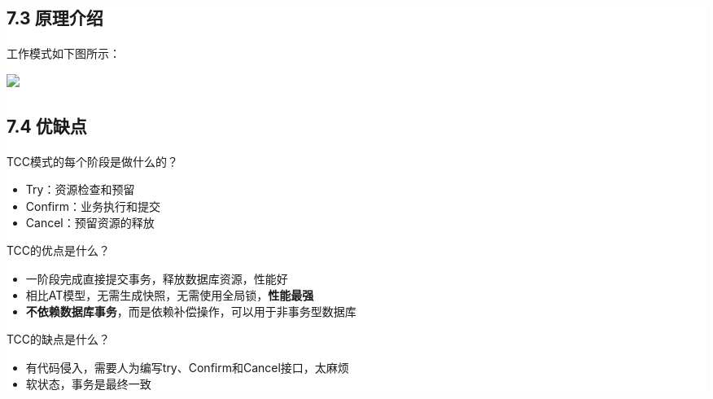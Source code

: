 
## 7.3 原理介绍

工作模式如下图所示：

![](http://120.26.79.238/minioapi/orange-blog/articleImages/1/bfa02782458a9a4ba2d677002031a441.png)


## 7.4 优缺点

TCC模式的每个阶段是做什么的？

- Try：资源检查和预留
- Confirm：业务执行和提交
- Cancel：预留资源的释放

TCC的优点是什么？

- 一阶段完成直接提交事务，释放数据库资源，性能好
- 相比AT模型，无需生成快照，无需使用全局锁，**性能最强**
- **不依赖数据库事务**，而是依赖补偿操作，可以用于非事务型数据库

TCC的缺点是什么？

- 有代码侵入，需要人为编写try、Confirm和Cancel接口，太麻烦
- 软状态，事务是最终一致













